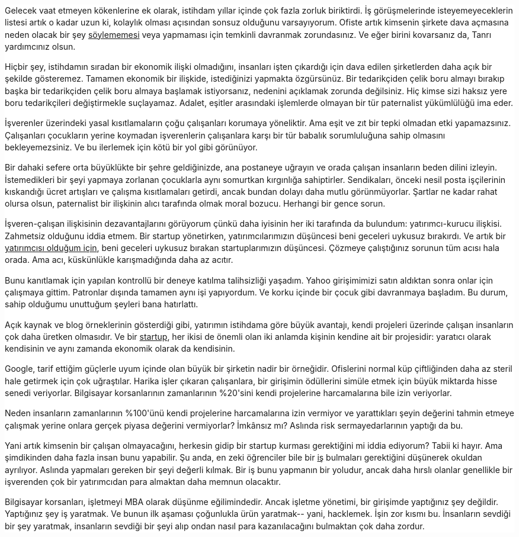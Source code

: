 Gelecek vaat etmeyen kökenlerine ek olarak, istihdam yıllar içinde çok fazla zorluk biriktirdi. İş görüşmelerinde isteyemeyeceklerin listesi artık o kadar uzun ki, kolaylık olması açısından sonsuz olduğunu varsayıyorum. Ofiste artık kimsenin şirkete dava açmasına neden olacak bir şey [söylememesi](http://paulgraham.com/say.html) veya yapmaması için temkinli davranmak zorundasınız. Ve eğer birini kovarsanız da, Tanrı yardımcınız olsun.

Hiçbir şey, istihdamın sıradan bir ekonomik ilişki olmadığını, insanları işten çıkardığı için dava edilen şirketlerden daha açık bir şekilde gösteremez. Tamamen ekonomik bir ilişkide, istediğinizi yapmakta özgürsünüz. Bir tedarikçiden çelik boru almayı bırakıp başka bir tedarikçiden çelik boru almaya başlamak istiyorsanız, nedenini açıklamak zorunda değilsiniz. Hiç kimse sizi haksız yere boru tedarikçileri değiştirmekle suçlayamaz. Adalet, eşitler arasındaki işlemlerde olmayan bir tür paternalist yükümlülüğü ima eder.

İşverenler üzerindeki yasal kısıtlamaların çoğu çalışanları korumaya yöneliktir. Ama eşit ve zıt bir tepki olmadan etki yapamazsınız. Çalışanları çocukların yerine koymadan işverenlerin çalışanlara karşı bir tür babalık sorumluluğuna sahip olmasını bekleyemezsiniz. Ve bu ilerlemek için kötü bir yol gibi görünüyor.

Bir dahaki sefere orta büyüklükte bir şehre geldiğinizde, ana postaneye uğrayın ve orada çalışan insanların beden dilini izleyin. İstemedikleri bir şeyi yapmaya zorlanan çocuklarla aynı somurtkan kırgınlığa sahiptirler. Sendikaları, önceki nesil posta işçilerinin kıskandığı ücret artışları ve çalışma kısıtlamaları getirdi, ancak bundan dolayı daha mutlu görünmüyorlar. Şartlar ne kadar rahat olursa olsun, paternalist bir ilişkinin alıcı tarafında olmak moral bozucu. Herhangi bir gence sorun.

İşveren-çalışan ilişkisinin dezavantajlarını görüyorum çünkü daha iyisinin her iki tarafında da bulundum: yatırımcı-kurucu ilişkisi. Zahmetsiz olduğunu iddia etmem. Bir startup yönetirken, yatırımcılarımızın düşüncesi beni geceleri uykusuz bırakırdı. Ve artık bir [yatırımcısı olduğum için](https://www.ycombinator.com), beni geceleri uykusuz bırakan startuplarımızın düşüncesi. Çözmeye çalıştığınız sorunun tüm acısı hala orada. Ama acı, küskünlükle karışmadığında daha az acıtır.

Bunu kanıtlamak için yapılan kontrollü bir deneye katılma talihsizliği yaşadım. Yahoo girişimimizi satın aldıktan sonra onlar için çalışmaya gittim. Patronlar dışında tamamen aynı işi yapıyordum. Ve korku içinde bir çocuk gibi davranmaya başladım. Bu durum, sahip olduğumu unuttuğum şeyleri bana hatırlattı.

Açık kaynak ve blog örneklerinin gösterdiği gibi, yatırımın istihdama göre büyük avantajı, kendi projeleri üzerinde çalışan insanların çok daha üretken olmasıdır. Ve bir [startup](http://paulgraham.com/start.html), her ikisi de önemli olan iki anlamda kişinin kendine ait bir projesidir: yaratıcı olarak kendisinin ve aynı zamanda ekonomik olarak da kendisinin.

Google, tarif ettiğim güçlerle uyum içinde olan büyük bir şirketin nadir bir örneğidir. Ofislerini normal küp çiftliğinden daha az steril hale getirmek için çok uğraştılar. Harika işler çıkaran çalışanlara, bir girişimin ödüllerini simüle etmek için büyük miktarda hisse senedi veriyorlar. Bilgisayar korsanlarının zamanlarının %20'sini kendi projelerine harcamalarına bile izin veriyorlar.

Neden insanların zamanlarının %100'ünü kendi projelerine harcamalarına izin vermiyor ve yarattıkları şeyin değerini tahmin etmeye çalışmak yerine onlara gerçek piyasa değerini vermiyorlar? İmkânsız mı? Aslında risk sermayedarlarının yaptığı da bu.

Yani artık kimsenin bir çalışan olmayacağını, herkesin gidip bir startup kurması gerektiğini mi iddia ediyorum? Tabii ki hayır. Ama şimdikinden daha fazla insan bunu yapabilir. Şu anda, en zeki öğrenciler bile bir [iş](http://paulgraham.com/hiring.html) bulmaları gerektiğini düşünerek okuldan ayrılıyor. Aslında yapmaları gereken bir şeyi değerli kılmak. Bir iş bunu yapmanın bir yoludur, ancak daha hırslı olanlar genellikle bir işverenden çok bir yatırımcıdan para almaktan daha memnun olacaktır.

Bilgisayar korsanları, işletmeyi MBA olarak düşünme eğilimindedir.  Ancak işletme yönetimi, bir girişimde yaptığınız şey değildir. Yaptığınız şey iş yaratmak. Ve bunun ilk aşaması çoğunlukla ürün yaratmak-- yani, hacklemek. İşin zor kısmı bu. İnsanların sevdiği bir şey yaratmak, insanların sevdiği bir şeyi alıp ondan nasıl para kazanılacağını bulmaktan çok daha zordur.

